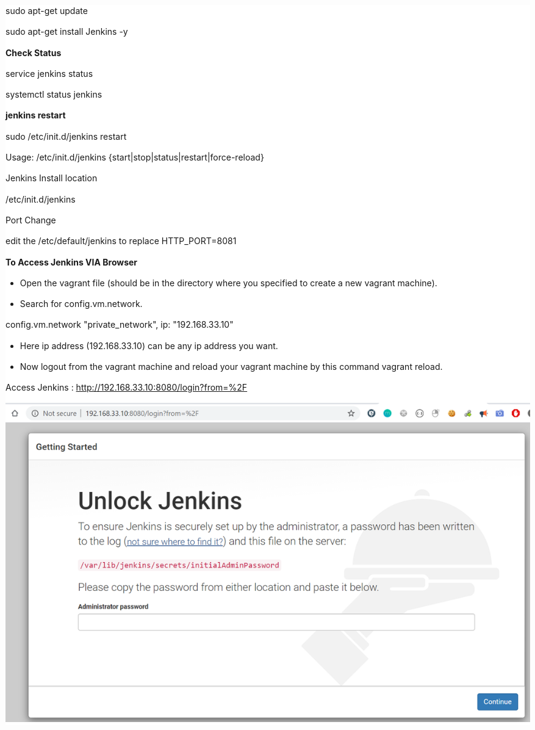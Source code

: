 sudo apt-get update

sudo apt-get install Jenkins -y

**Check Status**

service jenkins status

systemctl status jenkins

**jenkins restart**

sudo /etc/init.d/jenkins restart

Usage: /etc/init.d/jenkins {start\|stop\|status\|restart\|force-reload}

Jenkins Install location

/etc/init.d/jenkins

Port Change

edit the /etc/default/jenkins to replace HTTP_PORT=8081

**To Access Jenkins VIA Browser**

-   Open the vagrant file (should be in the directory where you specified to
    create a new vagrant machine).

-   Search for config.vm.network.

config.vm.network "private_network", ip: "192.168.33.10"

-   Here ip address (192.168.33.10) can be any ip address you want.

-   Now logout from the vagrant machine and reload your vagrant machine by this
    command vagrant reload.

Access Jenkins : <http://192.168.33.10:8080/login?from=%2F>

![](media/d75a30fbbc076c915f1c91a495b54fa1.png)

